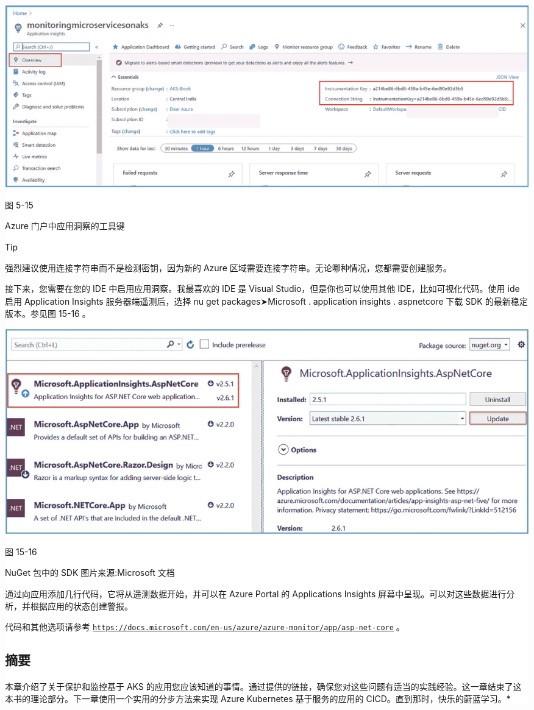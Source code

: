 ![img/517807_1_En_5_Fig15_HTML.png](img/517807_1_En_5_Fig15_HTML.png)

图 5-15

Azure 门户中应用洞察的工具键

Tip

强烈建议使用连接字符串而不是检测密钥，因为新的 Azure 区域需要连接字符串。无论哪种情况，您都需要创建服务。

接下来，您需要在您的 IDE 中启用应用洞察。我最喜欢的 IDE 是 Visual Studio，但是你也可以使用其他 IDE，比如可视化代码。使用 ide 启用 Application Insights 服务器端遥测后，选择 nu get packages➤Microsoft . application insights . aspnetcore 下载 SDK 的最新稳定版本。参见图 15-16 。

![img/517807_1_En_5_Fig16_HTML.png](img/517807_1_En_5_Fig16_HTML.png)

图 15-16

NuGet 包中的 SDK 图片来源:Microsoft 文档

通过向应用添加几行代码，它将从遥测数据开始，并可以在 Azure Portal 的 Applications Insights 屏幕中呈现。可以对这些数据进行分析，并根据应用的状态创建警报。

代码和其他选项请参考 [`https://docs.microsoft.com/en-us/azure/azure-monitor/app/asp-net-core`](https://docs.microsoft.com/en-us/azure/azure-monitor/app/asp-net-core) 。

## 摘要

本章介绍了关于保护和监控基于 AKS 的应用您应该知道的事情。通过提供的链接，确保您对这些问题有适当的实践经验。这一章结束了这本书的理论部分。下一章使用一个实用的分步方法来实现 Azure Kubernetes 基于服务的应用的 CICD。直到那时，快乐的蔚蓝学习。*